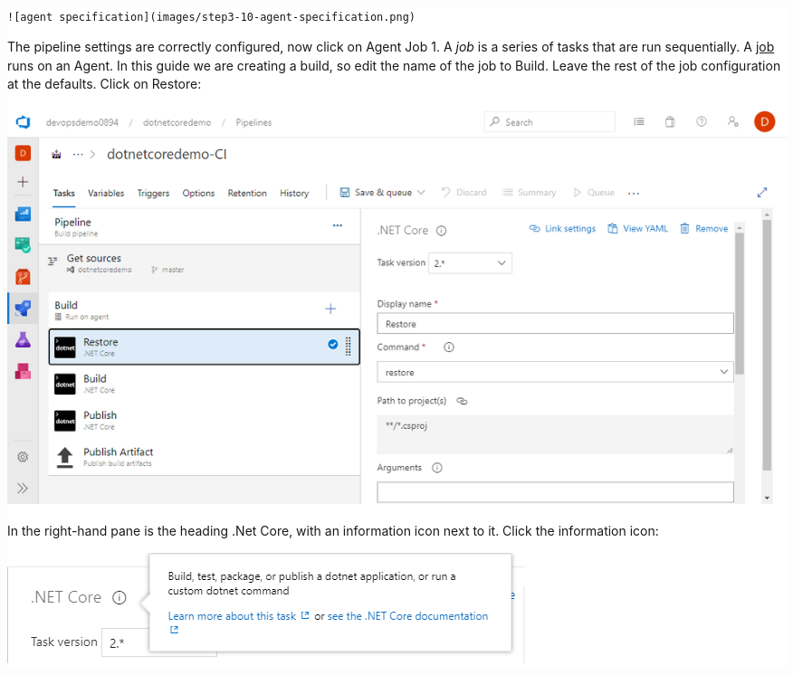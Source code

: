     ![agent specification](images/step3-10-agent-specification.png)

The pipeline settings are correctly configured, now click on Agent Job 1. A *job* is a series of tasks that are run sequentially. A [job](https://docs.microsoft.com/en-us/azure/devops/pipelines/process/phases?view=azure-devops&tabs=classic) runs on an Agent. In this guide we are creating a build, so edit the name of the job to Build. Leave the rest of the job configuration at the defaults. Click on Restore:

![dotnet restore task](images/step3-11-dotnet-restore-task.png)

In the right-hand pane is the heading .Net Core, with an information icon next to it. Click the information icon:

![agent specification](images/step3-12-dotnet-task-info.png)
